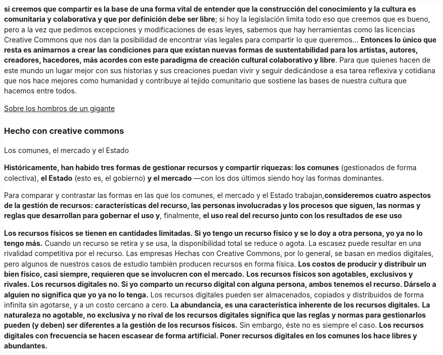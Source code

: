 __si creemos que compartir es la base de una forma vital
de entender que la construcción del conocimiento y la cultura
es comunitaria y colaborativa y que por definición debe ser
libre__; si hoy la legislación limita todo eso que creemos que es
bueno, pero a la vez que pedimos excepciones y modificaciones
de esas leyes, sabemos que hay herramientas como
las licencias Creative Commons que nos dan la posibilidad de
encontrar vías legales para compartir lo que queremos… __Entonces
lo único que resta es animarnos a crear las condiciones
para que existan nuevas formas de sustentabilidad para
los artistas, autores, creadores, hacedores, más acordes con
este paradigma de creación cultural colaborativo y libre__. Para
que quienes hacen de este mundo un lugar mejor con sus
historias y sus creaciones puedan vivir y seguir dedicándose
a esa tarea reflexiva y cotidiana que nos hace mejores como
humanidad y contribuye al tejido comunitario que sostiene
las bases de nuestra cultura que hacemos entre todos.

[Sobre los hombros de un gigante](https://www.vialibre.org.ar/wp-content/uploads/2020/08/Sobre-los-hombros-de-un-gigante.pdf)

### Hecho con creative commons

Los comunes, el mercado y el Estado

__Históricamente, han habido tres formas de gestionar recursos y compartir
riquezas: los comunes__ (gestionados de forma colectiva), __el Estado__ (esto es, el
gobierno) __y el mercado__ —con los dos últimos siendo hoy las formas dominantes.

Para comparar y contrastar las formas en las que los comunes, el mercado y
el Estado trabajan,__consideremos cuatro aspectos de la gestión de recursos: características
del recurso, las personas involucradas y los procesos que siguen,
las normas y reglas que desarrollan para gobernar el uso y__, finalmente, __el uso
real del recurso junto con los resultados de ese uso__ 

__Los recursos físicos se tienen en cantidades limitadas. Si yo tengo un recurso
físico y se lo doy a otra persona, yo ya no lo tengo más.__ Cuando un recurso se
retira y se usa, la disponibilidad total se reduce o agota. La escasez puede resultar en una rivalidad competitiva por el recurso. Las empresas Hechas con
Creative Commons, por lo general, se basan en medios digitales, pero algunos
de nuestros casos de estudio también producen recursos en forma física. __Los
costos de producir y distribuir un bien físico, casi siempre, requieren que se
involucren con el mercado.__
__Los recursos físicos son agotables, exclusivos y rivales. Los recursos digitales
no. Si yo comparto un recurso digital con alguna persona, ambos tenemos
el recurso. Dárselo a alguien no significa que yo ya no lo tenga.__ Los recursos
digitales pueden ser almacenados, copiados y distribuidos de forma infinita sin
agotarse, y a un costo cercano a cero. __La abundancia, es una característica
inherente de los recursos digitales.__
__La naturaleza no agotable, no exclusiva y no rival de los recursos digitales
significa que las reglas y normas para gestionarlos pueden (y deben) ser diferentes
a la gestión de los recursos físicos.__ Sin embargo, éste no es siempre el
caso. __Los recursos digitales con frecuencia se hacen escasear de forma artificial.
Poner recursos digitales en los comunes los hace libres y abundantes.__
